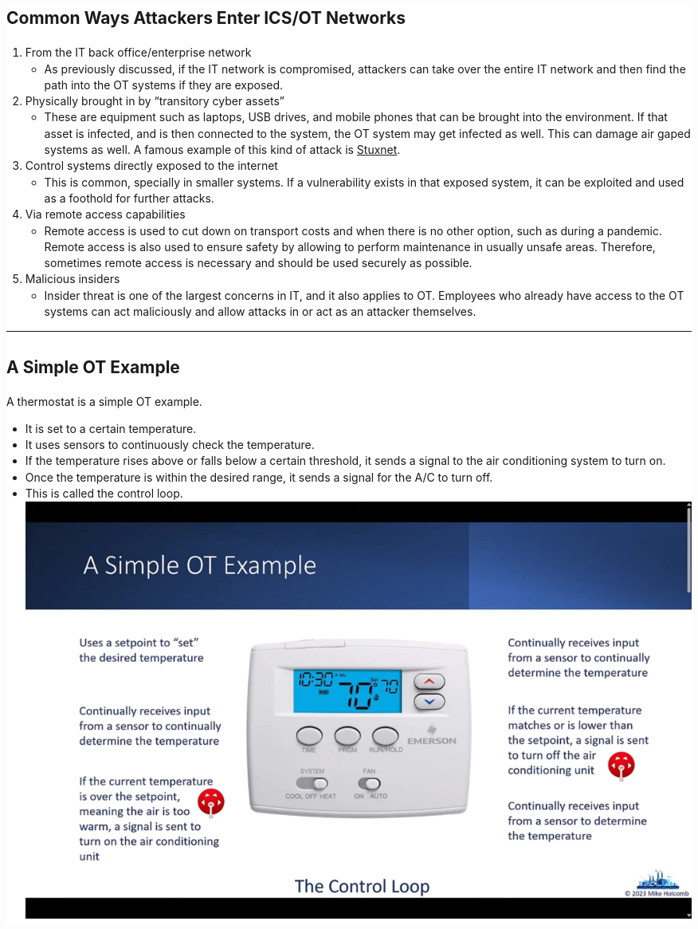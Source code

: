 ## Common Ways Attackers Enter ICS/OT Networks

1. From the IT back office/enterprise network
    - As previously discussed, if the IT network is compromised, attackers can take over the entire IT network and then find the path into the OT systems if they are exposed. 
2. Physically brought in by “transitory cyber assets”
    - These are equipment such as laptops, USB drives, and mobile phones that can be brought into the environment. If that asset is infected, and is then connected to the system, the OT system may get infected as well. This can damage air gaped systems as well. A famous example of this kind of attack is [Stuxnet](https://en.wikipedia.org/wiki/Stuxnet).
3. Control systems directly exposed to the internet
    - This is common, specially in smaller systems. If a vulnerability exists in that exposed system, it can be exploited and used as a foothold for further attacks.
4. Via remote access capabilities
    - Remote access is used to cut down on transport costs and when there is no other option, such as during a pandemic. Remote access is also used to ensure safety by allowing to perform maintenance in usually unsafe areas. Therefore, sometimes remote access is necessary and should be used securely as possible.
5. Malicious insiders
    - Insider threat is one of the largest concerns in IT, and it also applies to OT. Employees who already have access to the OT systems can act maliciously and allow attacks in or act as an attacker themselves.

---

## A Simple OT Example

A thermostat is a simple OT example. 
- It is set to a certain temperature.
- It uses sensors to continuously check the temperature. 
- If the temperature rises above or falls below a certain threshold, it sends a signal to the air conditioning system to turn on.
- Once the temperature is within the desired range, it sends a signal for the A/C to turn off.
- This is called the control loop.
![thermostat as a simple OT example](assets/images/thermostat%20as%20a%20simple%20OT%20example.png)

